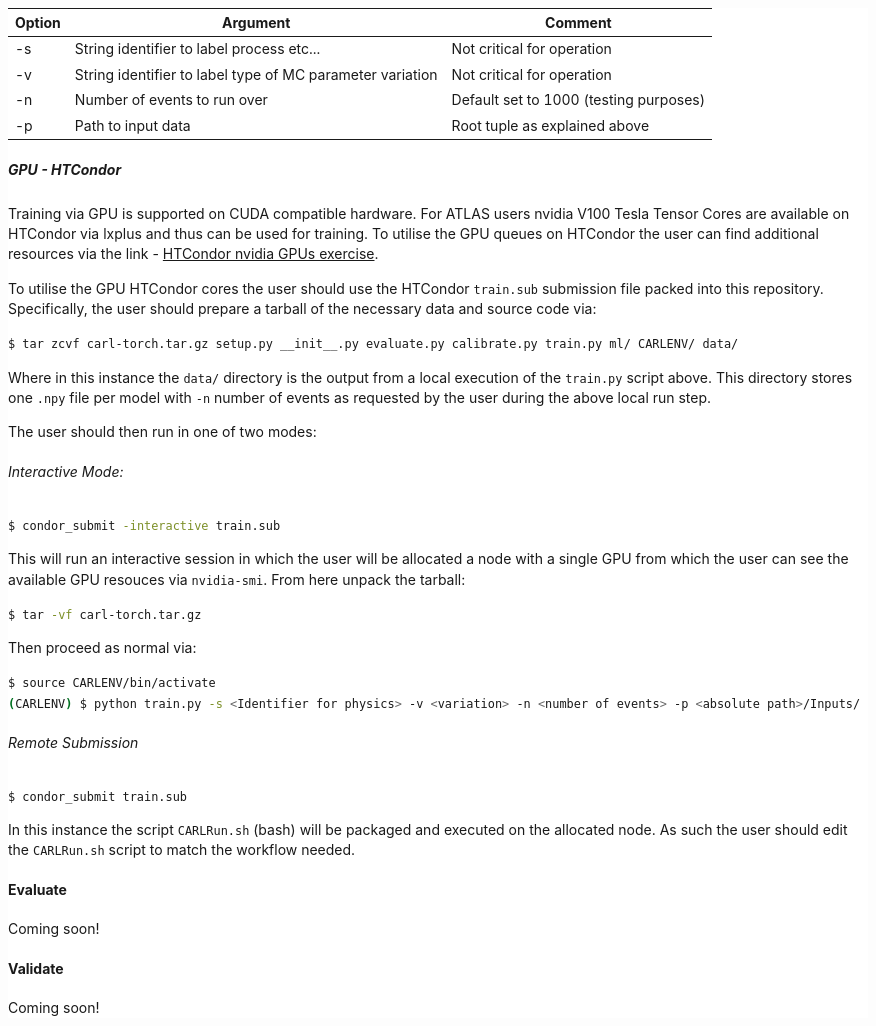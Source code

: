 |  **Option**  |       **Argument**      |          **Comment**            |
|  ---------   |       ------------      |          -----------            |
|      -s      | String identifier to label process etc... | Not critical for operation |
|      -v      | String identifier to label type of MC parameter variation|  Not critical for operation |
|      -n      | Number of events to run over | Default set to 1000 (testing purposes) |
|      -p      | Path to input data | Root tuple as explained above |

##### GPU - HTCondor

Training via GPU is supported on CUDA compatible hardware. For ATLAS users nvidia V100 Tesla Tensor Cores are available on HTCondor via lxplus and thus can be used for training. To utilise the GPU queues on HTCondor the user can find additional resources via the link - [HTCondor nvidia GPUs exercise](https://batchdocs.web.cern.ch/tutorial/exercise10.html). 

To utilise the GPU HTCondor cores the user should use the HTCondor `train.sub` submission file packed into this repository. Specifically, the user should prepare a tarball of the necessary data and source code via:

```bash
$ tar zcvf carl-torch.tar.gz setup.py __init__.py evaluate.py calibrate.py train.py ml/ CARLENV/ data/
```

Where in this instance the `data/` directory is the output from a local execution of the `train.py` script above. This directory stores one `.npy` file per model with `-n` number of events as requested by the user during the above local run step. 

The user should then run in one of two modes:

###### Interactive Mode:

```bash
$ condor_submit -interactive train.sub
```

This will run an interactive session in which the user will be allocated a node with a single GPU from which the user can see the available GPU resouces via `nvidia-smi`. From here unpack the tarball:

```bash
$ tar -vf carl-torch.tar.gz
```

Then proceed as normal via:

```bash
$ source CARLENV/bin/activate
(CARLENV) $ python train.py -s <Identifier for physics> -v <variation> -n <number of events> -p <absolute path>/Inputs/
```

###### Remote Submission

```bash
$ condor_submit train.sub
```
In this instance the script `CARLRun.sh` (bash) will be packaged and executed on the allocated node. As such the user should edit the `CARLRun.sh` script to match the workflow needed.

#### Evaluate

Coming soon!

#### Validate

Coming soon!